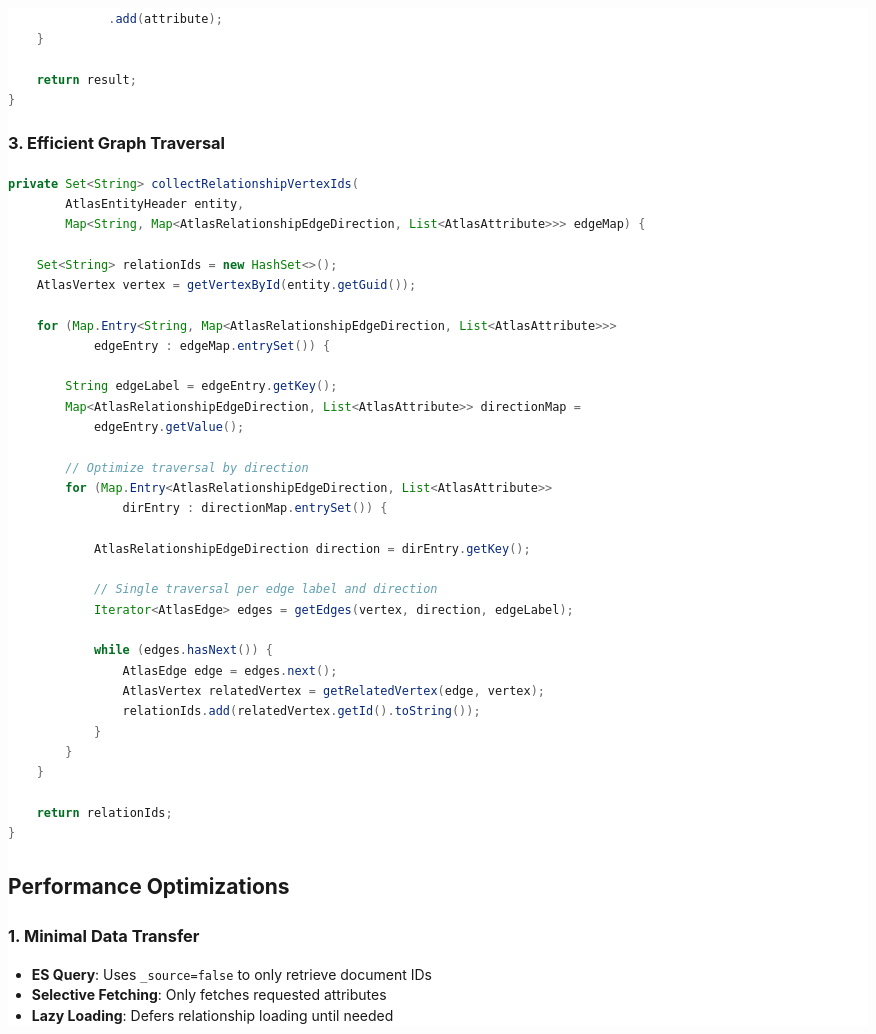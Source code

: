 ```java
              .add(attribute);
    }
    
    return result;
}
```

### 3. Efficient Graph Traversal

```java
private Set<String> collectRelationshipVertexIds(
        AtlasEntityHeader entity,
        Map<String, Map<AtlasRelationshipEdgeDirection, List<AtlasAttribute>>> edgeMap) {
    
    Set<String> relationIds = new HashSet<>();
    AtlasVertex vertex = getVertexById(entity.getGuid());
    
    for (Map.Entry<String, Map<AtlasRelationshipEdgeDirection, List<AtlasAttribute>>> 
            edgeEntry : edgeMap.entrySet()) {
        
        String edgeLabel = edgeEntry.getKey();
        Map<AtlasRelationshipEdgeDirection, List<AtlasAttribute>> directionMap = 
            edgeEntry.getValue();
        
        // Optimize traversal by direction
        for (Map.Entry<AtlasRelationshipEdgeDirection, List<AtlasAttribute>> 
                dirEntry : directionMap.entrySet()) {
            
            AtlasRelationshipEdgeDirection direction = dirEntry.getKey();
            
            // Single traversal per edge label and direction
            Iterator<AtlasEdge> edges = getEdges(vertex, direction, edgeLabel);
            
            while (edges.hasNext()) {
                AtlasEdge edge = edges.next();
                AtlasVertex relatedVertex = getRelatedVertex(edge, vertex);
                relationIds.add(relatedVertex.getId().toString());
            }
        }
    }
    
    return relationIds;
}
```

## Performance Optimizations

### 1. Minimal Data Transfer

- **ES Query**: Uses `_source=false` to only retrieve document IDs
- **Selective Fetching**: Only fetches requested attributes
- **Lazy Loading**: Defers relationship loading until needed
